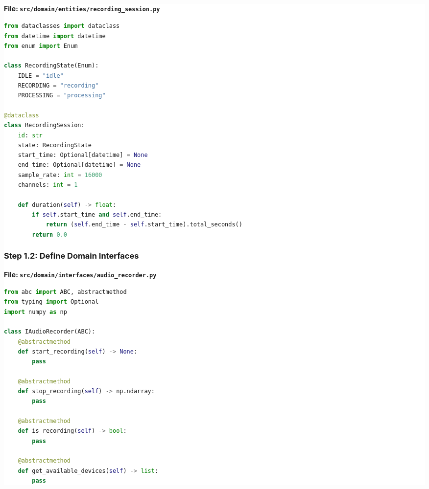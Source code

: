 **File: `src/domain/entities/recording_session.py`**
```python
from dataclasses import dataclass
from datetime import datetime
from enum import Enum

class RecordingState(Enum):
    IDLE = "idle"
    RECORDING = "recording"
    PROCESSING = "processing"
    
@dataclass
class RecordingSession:
    id: str
    state: RecordingState
    start_time: Optional[datetime] = None
    end_time: Optional[datetime] = None
    sample_rate: int = 16000
    channels: int = 1
    
    def duration(self) -> float:
        if self.start_time and self.end_time:
            return (self.end_time - self.start_time).total_seconds()
        return 0.0
```

### Step 1.2: Define Domain Interfaces

**File: `src/domain/interfaces/audio_recorder.py`**
```python
from abc import ABC, abstractmethod
from typing import Optional
import numpy as np

class IAudioRecorder(ABC):
    @abstractmethod
    def start_recording(self) -> None:
        pass
    
    @abstractmethod
    def stop_recording(self) -> np.ndarray:
        pass
    
    @abstractmethod
    def is_recording(self) -> bool:
        pass
    
    @abstractmethod
    def get_available_devices(self) -> list:
        pass
```
